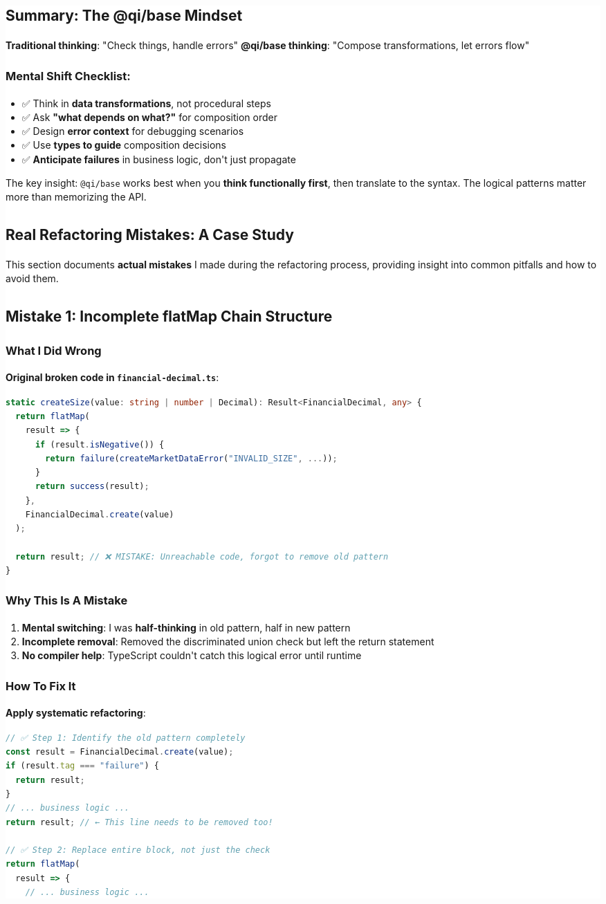 ## Summary: The @qi/base Mindset

**Traditional thinking**: "Check things, handle errors"
**@qi/base thinking**: "Compose transformations, let errors flow"

### Mental Shift Checklist:

- ✅ Think in **data transformations**, not procedural steps
- ✅ Ask **"what depends on what?"** for composition order
- ✅ Design **error context** for debugging scenarios  
- ✅ Use **types to guide** composition decisions
- ✅ **Anticipate failures** in business logic, don't just propagate

The key insight: `@qi/base` works best when you **think functionally first**, then translate to the syntax. The logical patterns matter more than memorizing the API.

## Real Refactoring Mistakes: A Case Study

This section documents **actual mistakes** I made during the refactoring process, providing insight into common pitfalls and how to avoid them.

## Mistake 1: Incomplete flatMap Chain Structure

### What I Did Wrong

**Original broken code in `financial-decimal.ts`**:
```typescript
static createSize(value: string | number | Decimal): Result<FinancialDecimal, any> {
  return flatMap(
    result => {
      if (result.isNegative()) {
        return failure(createMarketDataError("INVALID_SIZE", ...));
      }
      return success(result);
    },
    FinancialDecimal.create(value)
  );

  return result; // ❌ MISTAKE: Unreachable code, forgot to remove old pattern
}
```

### Why This Is A Mistake

1. **Mental switching**: I was **half-thinking** in old pattern, half in new pattern
2. **Incomplete removal**: Removed the discriminated union check but left the return statement
3. **No compiler help**: TypeScript couldn't catch this logical error until runtime

### How To Fix It

**Apply systematic refactoring**:
```typescript
// ✅ Step 1: Identify the old pattern completely
const result = FinancialDecimal.create(value);
if (result.tag === "failure") {
  return result;
}
// ... business logic ...
return result; // ← This line needs to be removed too!

// ✅ Step 2: Replace entire block, not just the check
return flatMap(
  result => {
    // ... business logic ...
```